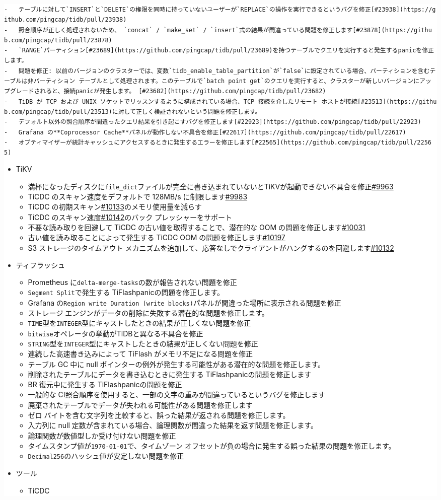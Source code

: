     -   テーブルに対して`INSERT`と`DELETE`の権限を同時に持っていないユーザーが`REPLACE`の操作を実行できるというバグを修正[#23938](https://github.com/pingcap/tidb/pull/23938)
    -   照合順序が正しく処理されないため、 `concat` / `make_set` / `insert`式の結果が間違っている問題を修正します[#23878](https://github.com/pingcap/tidb/pull/23878)
    -   `RANGE`パーティション[#23689](https://github.com/pingcap/tidb/pull/23689)を持つテーブルでクエリを実行すると発生するpanicを修正します。
    -   問題を修正: 以前のバージョンのクラスターでは、変数`tidb_enable_table_partition`が`false`に設定されている場合、パーティションを含むテーブルは非パーティション テーブルとして処理されます。このテーブルで`batch point get`のクエリを実行すると、クラスターが新しいバージョンにアップグレードされると、接続panicが発生します。 [#23682](https://github.com/pingcap/tidb/pull/23682)
    -   TiDB が TCP および UNIX ソケットでリッスンするように構成されている場合、TCP 接続を介したリモート ホストが接続[#23513](https://github.com/pingcap/tidb/pull/23513)に対して正しく検証されないという問題を修正します。
    -   デフォルト以外の照合順序が間違ったクエリ結果を引き起こすバグを修正します[#22923](https://github.com/pingcap/tidb/pull/22923)
    -   Grafana の**Coprocessor Cache**パネルが動作しない不具合を修正[#22617](https://github.com/pingcap/tidb/pull/22617)
    -   オプティマイザーが統計キャッシュにアクセスするときに発生するエラーを修正します[#22565](https://github.com/pingcap/tidb/pull/22565)

-   TiKV

    -   満杯になったディスクに`file_dict`ファイルが完全に書き込まれていないとTiKVが起動できない不具合を修正[#9963](https://github.com/tikv/tikv/pull/9963)
    -   TiCDC のスキャン速度をデフォルトで 128MB/s に制限します[#9983](https://github.com/tikv/tikv/pull/9983)
    -   TiCDC の初期スキャン[#10133](https://github.com/tikv/tikv/pull/10133)のメモリ使用量を減らす
    -   TiCDC のスキャン速度[#10142](https://github.com/tikv/tikv/pull/10142)のバック プレッシャーをサポート
    -   不要な読み取りを回避して TiCDC の古い値を取得することで、潜在的な OOM の問題を修正します[#10031](https://github.com/tikv/tikv/pull/10031)
    -   古い値を読み取ることによって発生する TiCDC OOM の問題を修正します[#10197](https://github.com/tikv/tikv/pull/10197)
    -   S3 ストレージのタイムアウト メカニズムを追加して、応答なしでクライアントがハングするのを回避します[#10132](https://github.com/tikv/tikv/pull/10132)

-   ティフラッシュ

    -   Prometheus に`delta-merge-tasks`の数が報告されない問題を修正
    -   `Segment Split`で発生する TiFlashpanicの問題を修正します。
    -   Grafana の`Region write Duration (write blocks)`パネルが間違った場所に表示される問題を修正
    -   ストレージ エンジンがデータの削除に失敗する潜在的な問題を修正します。
    -   `TIME`型を`INTEGER`型にキャストしたときの結果が正しくない問題を修正
    -   `bitwise`オペレータの挙動がTiDBと異なる不具合を修正
    -   `STRING`型を`INTEGER`型にキャストしたときの結果が正しくない問題を修正
    -   連続した高速書き込みによって TiFlash がメモリ不足になる問題を修正
    -   テーブル GC 中に null ポインターの例外が発生する可能性がある潜在的な問題を修正します。
    -   削除されたテーブルにデータを書き込むときに発生する TiFlashpanicの問題を修正します
    -   BR 復元中に発生する TiFlashpanicの問題を修正
    -   一般的な CI照合順序を使用すると、一部の文字の重みが間違っているというバグを修正します
    -   廃棄されたテーブルでデータが失われる可能性がある問題を修正します
    -   ゼロ バイトを含む文字列を比較すると、誤った結果が返される問題を修正します。
    -   入力列に null 定数が含まれている場合、論理関数が間違った結果を返す問題を修正します。
    -   論理関数が数値型しか受け付けない問題を修正
    -   タイムスタンプ値が`1970-01-01`で、タイムゾーン オフセットが負の場合に発生する誤った結果の問題を修正します。
    -   `Decimal256`のハッシュ値が安定しない問題を修正

-   ツール

    -   TiCDC
